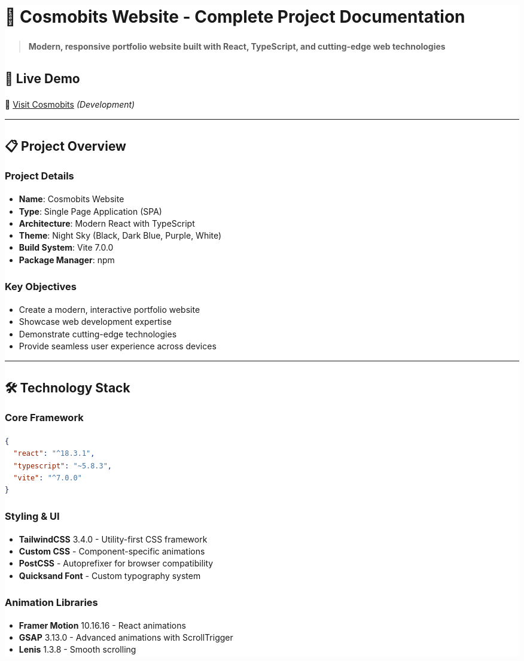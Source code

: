 # 🌌 Cosmobits Website - Complete Project Documentation

> **Modern, responsive portfolio website built with React, TypeScript, and cutting-edge web technologies**

## 🚀 **Live Demo**
🔗 [Visit Cosmobits](http://localhost:5173/) _(Development)_

---

## 📋 **Project Overview**

### **Project Details**
- **Name**: Cosmobits Website
- **Type**: Single Page Application (SPA)
- **Architecture**: Modern React with TypeScript
- **Theme**: Night Sky (Black, Dark Blue, Purple, White)
- **Build System**: Vite 7.0.0
- **Package Manager**: npm

### **Key Objectives**
- Create a modern, interactive portfolio website
- Showcase web development expertise
- Demonstrate cutting-edge technologies
- Provide seamless user experience across devices

---

## 🛠️ **Technology Stack**

### **Core Framework**
```json
{
  "react": "^18.3.1",
  "typescript": "~5.8.3",
  "vite": "^7.0.0"
}
```

### **Styling & UI**
- **TailwindCSS** 3.4.0 - Utility-first CSS framework
- **Custom CSS** - Component-specific animations
- **PostCSS** - Autoprefixer for browser compatibility
- **Quicksand Font** - Custom typography system

### **Animation Libraries**
- **Framer Motion** 10.16.16 - React animations
- **GSAP** 3.13.0 - Advanced animations with ScrollTrigger
- **Lenis** 1.3.8 - Smooth scrolling
